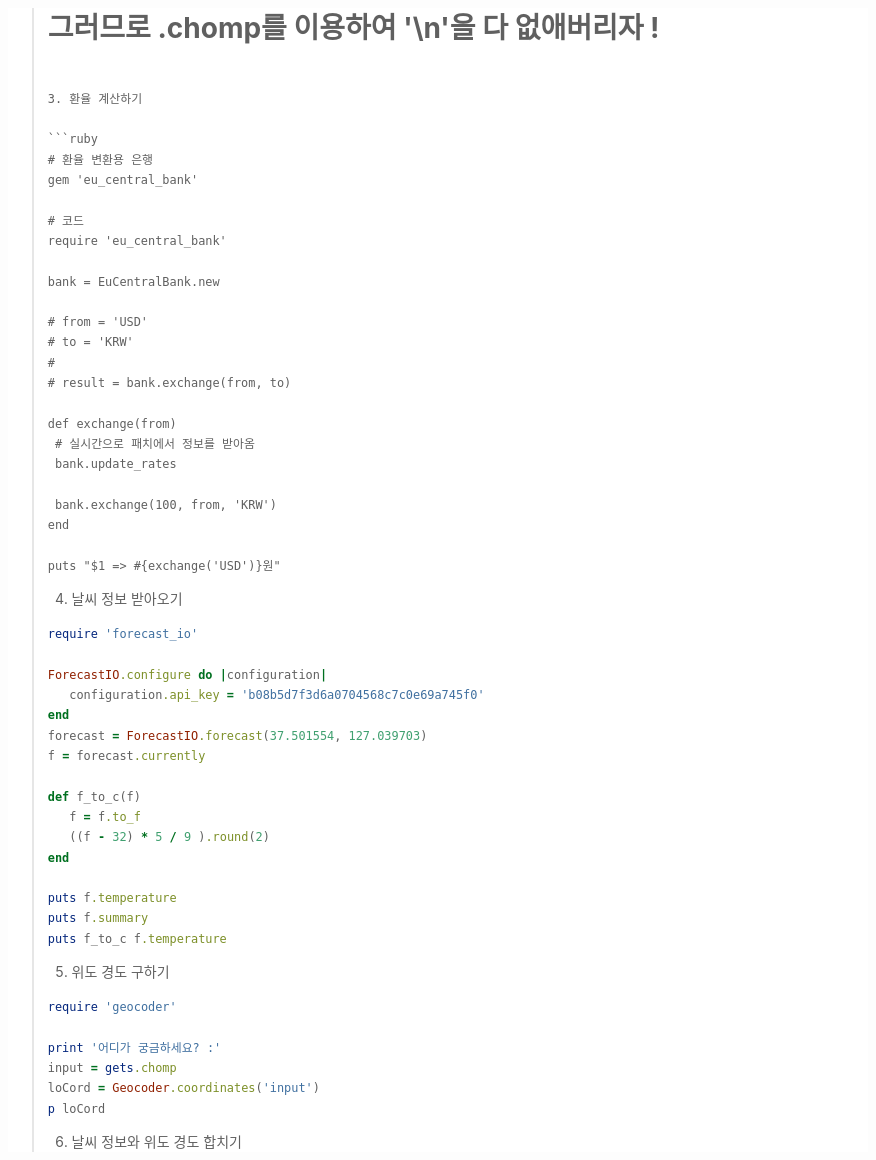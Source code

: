 ># 그러므로 .chomp를 이용하여 '\n'을 다 없애버리자 !
>```
>
>3. 환율 계산하기
>
>```ruby
># 환율 변환용 은행
>gem 'eu_central_bank'
>
># 코드
>require 'eu_central_bank'
>
>bank = EuCentralBank.new
>
># from = 'USD'
># to = 'KRW'
>#
># result = bank.exchange(from, to)
>
>def exchange(from)
>  # 실시간으로 패치에서 정보를 받아옴
>  bank.update_rates
>
>  bank.exchange(100, from, 'KRW')
>end
>
>puts "$1 => #{exchange('USD')}원"
>
>```
>
>4. 날씨 정보 받아오기
>
>```ruby
>require 'forecast_io'
>
>ForecastIO.configure do |configuration|
>    configuration.api_key = 'b08b5d7f3d6a0704568c7c0e69a745f0'
>end
>forecast = ForecastIO.forecast(37.501554, 127.039703)
>f = forecast.currently
>
>def f_to_c(f)
>    f = f.to_f
>    ((f - 32) * 5 / 9 ).round(2)
>end
>
>puts f.temperature
>puts f.summary
>puts f_to_c f.temperature
>```
>
>5. 위도 경도 구하기
>
>```ruby
>require 'geocoder'
>
>print '어디가 궁금하세요? :'
>input = gets.chomp
>loCord = Geocoder.coordinates('input')
>p loCord
>```
>
>6. 날씨 정보와 위도 경도 합치기
>
